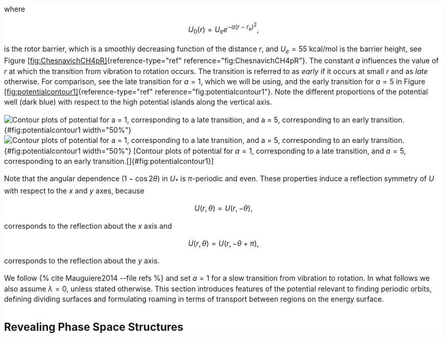 where

$$U_0(r) = U_e e^{-a(r-r_e)^2},$$

is the rotor barrier, which is a
smoothly decreasing function of the distance $r$, and $U_e=55$ kcal/mol
is the barrier height, see Figure
[\[fig:ChesnavichCH4pR\]](#fig:ChesnavichCH4pR){reference-type="ref"
reference="fig:ChesnavichCH4pR"}. The constant $a$ influences the value
of $r$ at which the transition from vibration to rotation occurs. The
transition is referred to as *early* if it occurs at small $r$ and as
*late* otherwise. For comparison, see the late transition for $a=1$,
which we will be using, and the early transition for $a=5$ in Figure
[\[fig:potentialcontour1\]](#fig:potentialcontour1){reference-type="ref"
reference="fig:potentialcontour1"}. Note the different proportions of
the potential well (dark blue) with respect to the high potential
islands along the vertical axis.


![Contour plots of potential for $a = 1$, corresponding to a late
transition, and $a = 5$, corresponding to an early
transition.](ch4contoura1.jpg "fig:"){#fig:potentialcontour1
width="50%"} ![Contour plots of potential for $a = 1$,
corresponding to a late transition, and $a = 5$, corresponding to an
early
transition.](ch4contoura5.jpg "fig:"){#fig:potentialcontour1
width="50%"}
[Contour plots of potential for $a = 1$, corresponding to a late
transition, and $a = 5$, corresponding to an early
transition.[]{#fig:potentialcontour1}]

Note that the angular dependence $(1 - \cos 2\theta)$ in $U_{*}$ is
$\pi$-periodic and even. These properties induce a reflection symmetry
of $U$ with respect to the $x$ and $y$ axes, because

$$U(r,\theta)=U(r,-\theta),$$

corresponds to the reflection about the
$x$ axis and 

$$U(r,\theta)=U(r,-\theta+\pi),$$ 

corresponds to the
reflection about the $y$ axis.


We follow {% cite Mauguiere2014 --file refs %} and set $a = 1$ for a slow transition from
vibration to rotation. In what follows we also assume $\lambda=0$,
unless stated otherwise. This section introduces features of the
potential relevant to finding periodic orbits, defining dividing
surfaces and formulating roaming in terms of transport between regions
on the energy surface.

## Revealing Phase Space Structures
